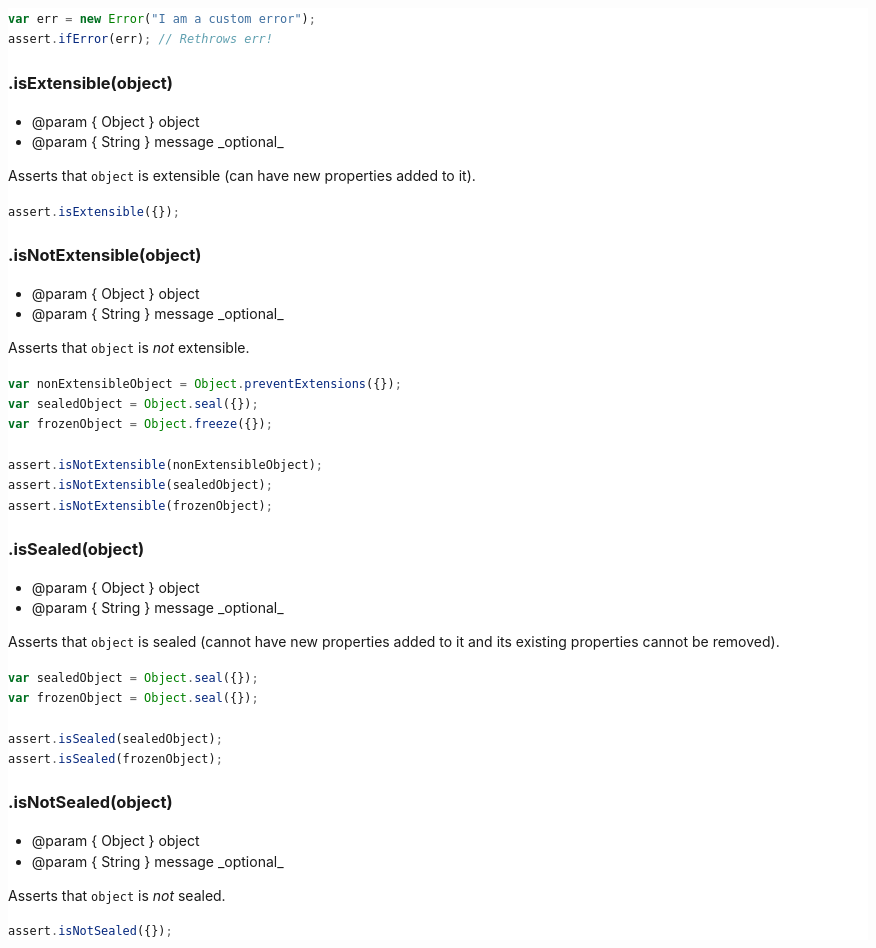 ```js
var err = new Error("I am a custom error");
assert.ifError(err); // Rethrows err!
```

### .isExtensible(object)

- @param { Object } object
- @param { String } message \_optional\_

Asserts that `object` is extensible (can have new properties added to it).

```js
assert.isExtensible({});
```

### .isNotExtensible(object)

- @param { Object } object
- @param { String } message \_optional\_

Asserts that `object` is _not_ extensible.

```js
var nonExtensibleObject = Object.preventExtensions({});
var sealedObject = Object.seal({});
var frozenObject = Object.freeze({});

assert.isNotExtensible(nonExtensibleObject);
assert.isNotExtensible(sealedObject);
assert.isNotExtensible(frozenObject);
```

### .isSealed(object)

- @param { Object } object
- @param { String } message \_optional\_

Asserts that `object` is sealed (cannot have new properties added to it and its existing properties cannot be removed).

```js
var sealedObject = Object.seal({});
var frozenObject = Object.seal({});

assert.isSealed(sealedObject);
assert.isSealed(frozenObject);
```

### .isNotSealed(object)

- @param { Object } object
- @param { String } message \_optional\_

Asserts that `object` is _not_ sealed.

```js
assert.isNotSealed({});
```
